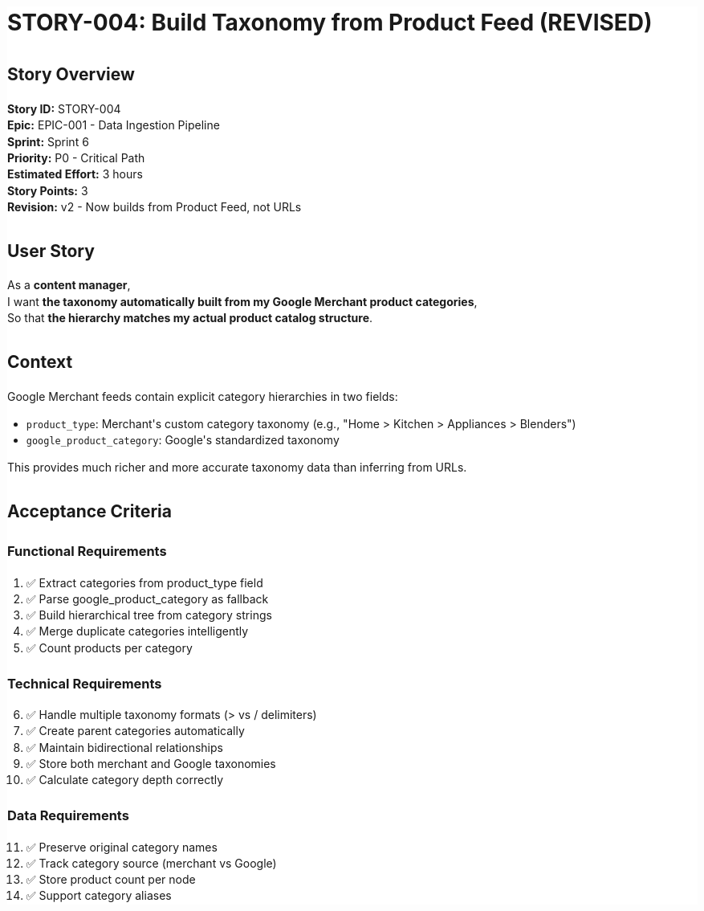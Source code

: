 # STORY-004: Build Taxonomy from Product Feed (REVISED)

## Story Overview

**Story ID:** STORY-004  
**Epic:** EPIC-001 - Data Ingestion Pipeline  
**Sprint:** Sprint 6  
**Priority:** P0 - Critical Path  
**Estimated Effort:** 3 hours  
**Story Points:** 3  
**Revision:** v2 - Now builds from Product Feed, not URLs

## User Story

As a **content manager**,  
I want **the taxonomy automatically built from my Google Merchant product categories**,  
So that **the hierarchy matches my actual product catalog structure**.

## Context

Google Merchant feeds contain explicit category hierarchies in two fields:
- `product_type`: Merchant's custom category taxonomy (e.g., "Home > Kitchen > Appliances > Blenders")
- `google_product_category`: Google's standardized taxonomy

This provides much richer and more accurate taxonomy data than inferring from URLs.

## Acceptance Criteria

### Functional Requirements
1. ✅ Extract categories from product_type field
2. ✅ Parse google_product_category as fallback
3. ✅ Build hierarchical tree from category strings
4. ✅ Merge duplicate categories intelligently
5. ✅ Count products per category

### Technical Requirements
6. ✅ Handle multiple taxonomy formats (> vs / delimiters)
7. ✅ Create parent categories automatically
8. ✅ Maintain bidirectional relationships
9. ✅ Store both merchant and Google taxonomies
10. ✅ Calculate category depth correctly

### Data Requirements
11. ✅ Preserve original category names
12. ✅ Track category source (merchant vs Google)
13. ✅ Store product count per node
14. ✅ Support category aliases
